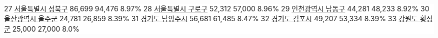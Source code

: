   <tr class="item">
    <td>27</td>
    <td><a href="/apt/서울특별시 성북구">서울특별시 성북구</a></td>
    <td>86,699</td>
    <td>94,476</td>
    <td>8.97%</td>
  </tr>

  <tr class="item">
    <td>28</td>
    <td><a href="/apt/서울특별시 구로구">서울특별시 구로구</a></td>
    <td>52,312</td>
    <td>57,000</td>
    <td>8.96%</td>
  </tr>

  <tr class="item">
    <td>29</td>
    <td><a href="/apt/인천광역시 남동구">인천광역시 남동구</a></td>
    <td>44,281</td>
    <td>48,233</td>
    <td>8.92%</td>
  </tr>

  <tr class="item">
    <td>30</td>
    <td><a href="/apt/울산광역시 울주군">울산광역시 울주군</a></td>
    <td>24,781</td>
    <td>26,859</td>
    <td>8.39%</td>
  </tr>

  <tr class="item">
    <td>31</td>
    <td><a href="/apt/경기도 남양주시">경기도 남양주시</a></td>
    <td>56,681</td>
    <td>61,485</td>
    <td>8.47%</td>
  </tr>

  <tr class="item">
    <td>32</td>
    <td><a href="/apt/경기도 김포시">경기도 김포시</a></td>
    <td>49,207</td>
    <td>53,334</td>
    <td>8.39%</td>
  </tr>

  <tr class="item">
    <td>33</td>
    <td><a href="/apt/강원도 횡성군">강원도 횡성군</a></td>
    <td>25,000</td>
    <td>27,000</td>
    <td>8.0%</td>
  </tr>
